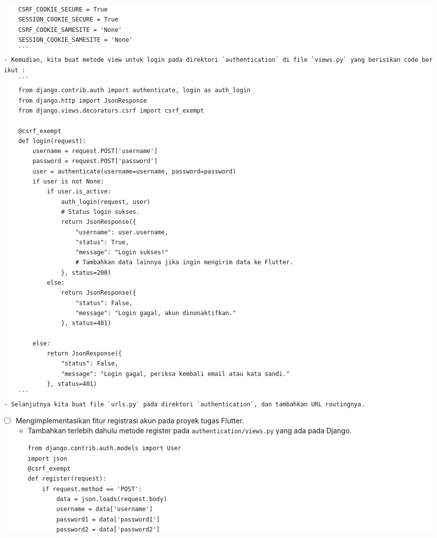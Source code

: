         CSRF_COOKIE_SECURE = True
        SESSION_COOKIE_SECURE = True
        CSRF_COOKIE_SAMESITE = 'None'
        SESSION_COOKIE_SAMESITE = 'None'
        ```
    - Kemudian, kita buat metode view untuk login pada direktori `authentication` di file `views.py` yang berisikan code berikut : 
        ```
        from django.contrib.auth import authenticate, login as auth_login
        from django.http import JsonResponse
        from django.views.decorators.csrf import csrf_exempt

        @csrf_exempt
        def login(request):
            username = request.POST['username']
            password = request.POST['password']
            user = authenticate(username=username, password=password)
            if user is not None:
                if user.is_active:
                    auth_login(request, user)
                    # Status login sukses.
                    return JsonResponse({
                        "username": user.username,
                        "status": True,
                        "message": "Login sukses!"
                        # Tambahkan data lainnya jika ingin mengirim data ke Flutter.
                    }, status=200)
                else:
                    return JsonResponse({
                        "status": False,
                        "message": "Login gagal, akun dinonaktifkan."
                    }, status=401)

            else:
                return JsonResponse({
                    "status": False,
                    "message": "Login gagal, periksa kembali email atau kata sandi."
                }, status=401)
        ```
    - Selanjutnya kita buat file `urls.py` pada direktori `authentication`, dan tambahkan URL routingnya.

- [ ] Mengimplementasikan fitur registrasi akun pada proyek tugas Flutter.
    - Tambahkan terlebih dahulu metode register pada `authentication/views.py` yang ada pada Django.
        ```
        from django.contrib.auth.models import User
        import json
        @csrf_exempt
        def register(request):
            if request.method == 'POST':
                data = json.loads(request.body)
                username = data['username']
                password1 = data['password1']
                password2 = data['password2']
